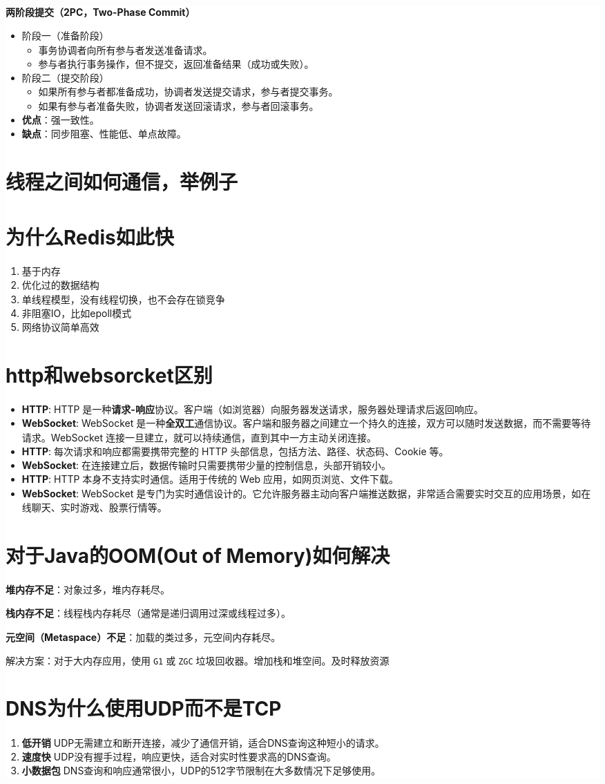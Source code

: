 **两阶段提交（2PC，Two-Phase Commit）**

- 阶段一（准备阶段）
  - 事务协调者向所有参与者发送准备请求。
  - 参与者执行事务操作，但不提交，返回准备结果（成功或失败）。
- 阶段二（提交阶段）
  - 如果所有参与者都准备成功，协调者发送提交请求，参与者提交事务。
  - 如果有参与者准备失败，协调者发送回滚请求，参与者回滚事务。
- **优点**：强一致性。
- **缺点**：同步阻塞、性能低、单点故障。

# 线程之间如何通信，举例子

# 为什么Redis如此快

1. 基于内存
2. 优化过的数据结构
3. 单线程模型，没有线程切换，也不会存在锁竞争
4. 非阻塞IO，比如epoll模式
5. 网络协议简单高效

# http和websorcket区别

- **HTTP**: HTTP 是一种**请求-响应**协议。客户端（如浏览器）向服务器发送请求，服务器处理请求后返回响应。
- **WebSocket**: WebSocket 是一种**全双工**通信协议。客户端和服务器之间建立一个持久的连接，双方可以随时发送数据，而不需要等待请求。WebSocket 连接一旦建立，就可以持续通信，直到其中一方主动关闭连接。
- **HTTP**: 每次请求和响应都需要携带完整的 HTTP 头部信息，包括方法、路径、状态码、Cookie 等。
- **WebSocket**: 在连接建立后，数据传输时只需要携带少量的控制信息，头部开销较小。
- **HTTP**: HTTP 本身不支持实时通信。适用于传统的 Web 应用，如网页浏览、文件下载。
- **WebSocket**: WebSocket 是专门为实时通信设计的。它允许服务器主动向客户端推送数据，非常适合需要实时交互的应用场景，如在线聊天、实时游戏、股票行情等。

# 对于Java的OOM(Out of Memory)如何解决

**堆内存不足**：对象过多，堆内存耗尽。

**栈内存不足**：线程栈内存耗尽（通常是递归调用过深或线程过多）。

**元空间（Metaspace）不足**：加载的类过多，元空间内存耗尽。

解决方案：对于大内存应用，使用 `G1` 或 `ZGC` 垃圾回收器。增加栈和堆空间。及时释放资源

# DNS为什么使用UDP而不是TCP

1. **低开销**
   UDP无需建立和断开连接，减少了通信开销，适合DNS查询这种短小的请求。
2. **速度快**
   UDP没有握手过程，响应更快，适合对实时性要求高的DNS查询。
3. **小数据包**
   DNS查询和响应通常很小，UDP的512字节限制在大多数情况下足够使用。
